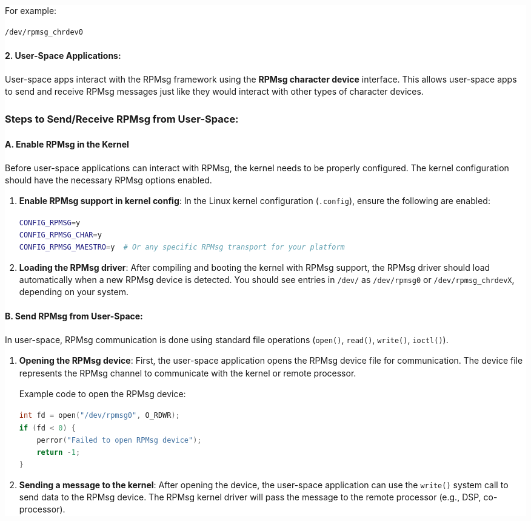   For example:
  ```bash
  /dev/rpmsg_chrdev0
  ```

#### 2. **User-Space Applications**:

User-space apps interact with the RPMsg framework using the **RPMsg character device** interface. 
This allows user-space apps to send and receive RPMsg messages just like they would interact with other 
types of character devices.

### Steps to Send/Receive RPMsg from User-Space:

#### A. **Enable RPMsg in the Kernel**
Before user-space applications can interact with RPMsg, the kernel needs to be properly configured. 
The kernel configuration should have the necessary RPMsg options enabled.

1. **Enable RPMsg support in kernel config**:
   In the Linux kernel configuration (`.config`), ensure the following are enabled:
   ```bash
   CONFIG_RPMSG=y
   CONFIG_RPMSG_CHAR=y
   CONFIG_RPMSG_MAESTRO=y  # Or any specific RPMsg transport for your platform
   ```
   
2. **Loading the RPMsg driver**:
   After compiling and booting the kernel with RPMsg support, the RPMsg driver should load automatically 
   when a new RPMsg device is detected. 
   You should see entries in `/dev/` as `/dev/rpmsg0` or `/dev/rpmsg_chrdevX`, depending on your system.

#### B. **Send RPMsg from User-Space**:

In user-space, RPMsg communication is done using standard file operations 
(`open()`, `read()`, `write()`, `ioctl()`).

1. **Opening the RPMsg device**:
   First, the user-space application opens the RPMsg device file for communication. 
   The device file represents the RPMsg channel to communicate with the kernel or remote processor.

   Example code to open the RPMsg device:
   ```c
   int fd = open("/dev/rpmsg0", O_RDWR);
   if (fd < 0) {
       perror("Failed to open RPMsg device");
       return -1;
   }
   ```

2. **Sending a message to the kernel**:
   After opening the device, the user-space application can use the `write()` system call to send data to 
   the RPMsg device. 
   The RPMsg kernel driver will pass the message to the remote processor (e.g., DSP, co-processor).
